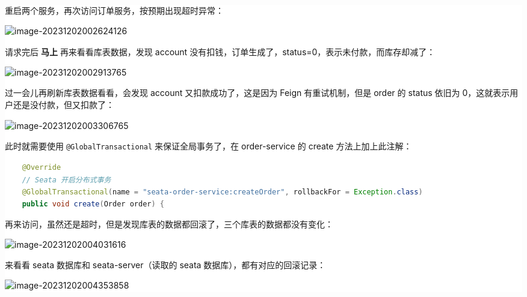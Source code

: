重启两个服务，再次访问订单服务，按预期出现超时异常：

![image-20231202002624126](https://run-notes.oss-cn-beijing.aliyuncs.com/notes/Java%2FSpringCloudAlibaba.assets-2023_12_02-1701447985.png)

请求完后 **马上** 再来看看库表数据，发现 account 没有扣钱，订单生成了，status=0，表示未付款，而库存却减了：

![image-20231202002913765](https://run-notes.oss-cn-beijing.aliyuncs.com/notes/Java%2FSpringCloudAlibaba.assets-2023_12_02-1701448154.png)

过一会儿再刷新库表数据看看，会发现 account 又扣款成功了，这是因为 Feign 有重试机制，但是 order 的 status 依旧为 0，这就表示用户还是没付款，但又扣款了：

![image-20231202003306765](https://run-notes.oss-cn-beijing.aliyuncs.com/notes/Java%2FSpringCloudAlibaba.assets-2023_12_02-1701448387.png)

此时就需要使用 `@GlobalTransactional` 来保证全局事务了，在 order-service 的 create 方法上加上此注解：

```java
    @Override
    // Seata 开启分布式事务
    @GlobalTransactional(name = "seata-order-service:createOrder", rollbackFor = Exception.class)        
    public void create(Order order) {
```

再来访问，虽然还是超时，但是发现库表的数据都回滚了，三个库表的数据都没有变化：

![image-20231202004031616](https://run-notes.oss-cn-beijing.aliyuncs.com/notes/Java%2FSpringCloudAlibaba.assets-2023_12_02-1701448832.png)

来看看 seata 数据库和 seata-server（读取的 seata 数据库），都有对应的回滚记录：

![image-20231202004353858](https://run-notes.oss-cn-beijing.aliyuncs.com/notes/Java%2FSpringCloudAlibaba.assets-2023_12_02-1701449035.png)

